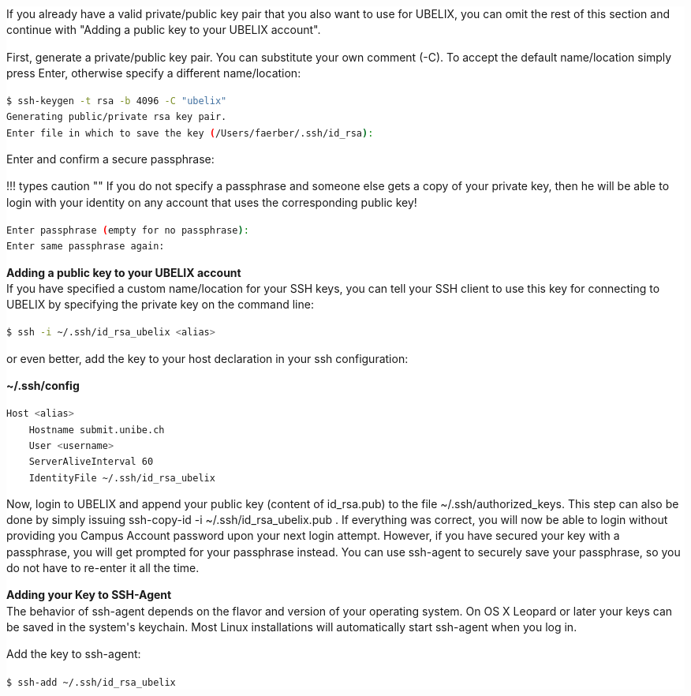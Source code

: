 If you already have a valid private/public key pair that you also want to use for UBELIX, you can omit the rest of this section and continue with "Adding a public key to your UBELIX account".

First, generate a private/public key pair. You can substitute your own comment (-C).  To accept the default name/location simply press Enter, otherwise specify a different name/location:

```Bash
$ ssh-keygen -t rsa -b 4096 -C "ubelix"
Generating public/private rsa key pair.
Enter file in which to save the key (/Users/faerber/.ssh/id_rsa):
```

Enter and confirm a secure passphrase:

!!! types caution ""
    If you do not specify a passphrase and someone else gets a copy of your private key, then he will be able to login with your identity on any account that uses the corresponding public key!

```Bash
Enter passphrase (empty for no passphrase):
Enter same passphrase again:
```

**Adding a public key to your UBELIX account**  
If you have specified a custom name/location for your SSH keys, you can tell your SSH client to use this key for connecting to UBELIX by specifying the private key on the command line:

```Bash
$ ssh -i ~/.ssh/id_rsa_ubelix <alias>
```

or even better, add the key to your host declaration in your ssh configuration:

**~/.ssh/config**
```Bash
Host <alias>
    Hostname submit.unibe.ch
    User <username>
    ServerAliveInterval 60
    IdentityFile ~/.ssh/id_rsa_ubelix
```

Now, login to UBELIX and append your public key (content of id_rsa.pub) to the file ~/.ssh/authorized_keys. This step can also be done by simply issuing ssh-copy-id -i ~/.ssh/id_rsa_ubelix.pub <alias>. If everything was correct, you will now be able to login without providing you Campus Account password upon your next login attempt. However, if you have secured your key with a passphrase, you will get prompted for your passphrase instead. You can use ssh-agent to securely save your passphrase, so you do not have to re-enter it all the time.

**Adding your Key to SSH-Agent**  
The behavior of ssh-agent depends on the flavor and version of your operating system. On OS X Leopard or later your keys can be saved in the system's keychain. Most Linux installations will automatically start ssh-agent when you log in.


Add the key to ssh-agent:

```Bash
$ ssh-add ~/.ssh/id_rsa_ubelix
```
